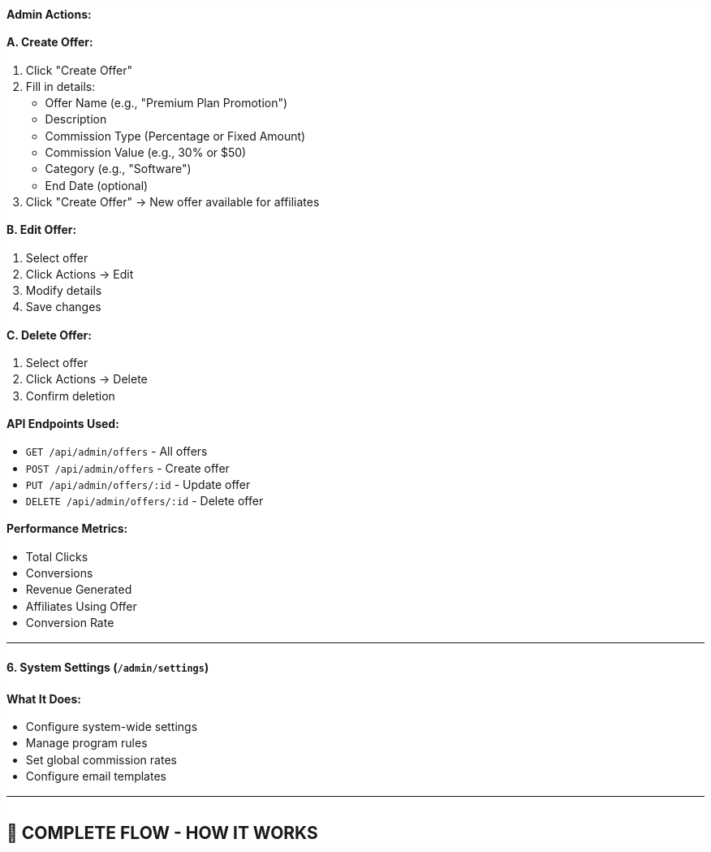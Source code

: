 **Admin Actions:**

**A. Create Offer:**

1. Click "Create Offer"
2. Fill in details:
   - Offer Name (e.g., "Premium Plan Promotion")
   - Description
   - Commission Type (Percentage or Fixed Amount)
   - Commission Value (e.g., 30% or $50)
   - Category (e.g., "Software")
   - End Date (optional)
3. Click "Create Offer"
   → New offer available for affiliates

**B. Edit Offer:**

1. Select offer
2. Click Actions → Edit
3. Modify details
4. Save changes

**C. Delete Offer:**

1. Select offer
2. Click Actions → Delete
3. Confirm deletion

**API Endpoints Used:**

- `GET /api/admin/offers` - All offers
- `POST /api/admin/offers` - Create offer
- `PUT /api/admin/offers/:id` - Update offer
- `DELETE /api/admin/offers/:id` - Delete offer

**Performance Metrics:**

- Total Clicks
- Conversions
- Revenue Generated
- Affiliates Using Offer
- Conversion Rate

---

#### **6. System Settings** (`/admin/settings`)

**What It Does:**

- Configure system-wide settings
- Manage program rules
- Set global commission rates
- Configure email templates

---

## 🔄 **COMPLETE FLOW - HOW IT WORKS**
